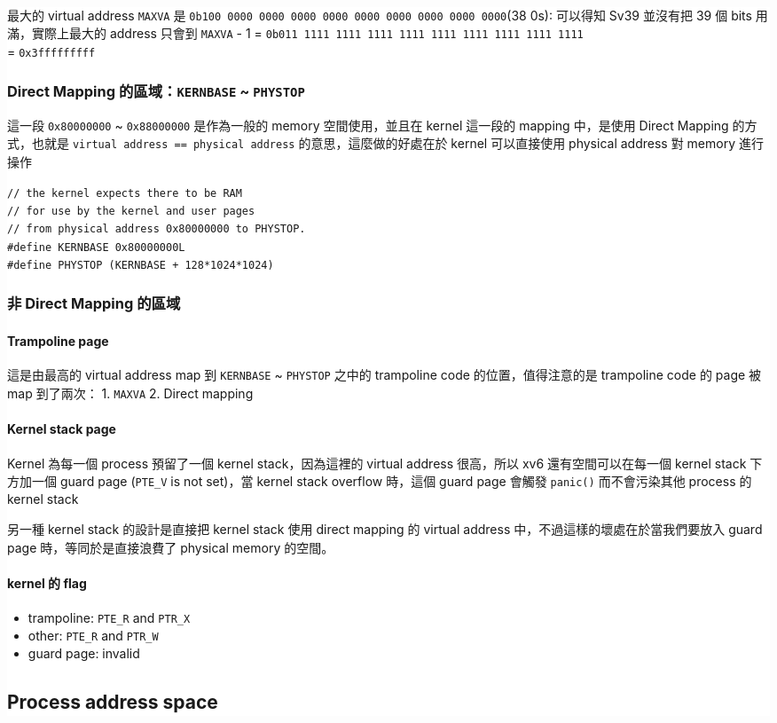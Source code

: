 最大的 virtual address `MAXVA` 是 `0b100 0000 0000 0000 0000 0000 0000 0000 0000 0000`(38 0s):
可以得知 Sv39 並沒有把 39 個 bits 用滿，實際上最大的 address 只會到
`MAXVA` - 1 = `0b011 1111 1111 1111 1111 1111 1111 1111 1111 1111`  
            = `0x3fffffffff`

### Direct Mapping 的區域：`KERNBASE` ~ `PHYSTOP`
這一段 `0x80000000` ~ `0x88000000` 是作為一般的 memory 空間使用，並且在 kernel 這一段的 mapping 中，是使用 Direct Mapping 的方式，也就是 `virtual address == physical address` 的意思，這麼做的好處在於 kernel 可以直接使用 physical address 對 memory 進行操作
```c=
// the kernel expects there to be RAM
// for use by the kernel and user pages
// from physical address 0x80000000 to PHYSTOP.
#define KERNBASE 0x80000000L
#define PHYSTOP (KERNBASE + 128*1024*1024)
```

### 非 Direct Mapping 的區域
#### Trampoline page
這是由最高的 virtual address map 到 `KERNBASE` ~ `PHYSTOP` 之中的 trampoline code 的位置，值得注意的是 trampoline code 的 page 被 map 到了兩次： 1. `MAXVA` 2. Direct mapping
#### Kernel stack page
Kernel 為每一個 process 預留了一個 kernel stack，因為這裡的 virtual address 很高，所以 xv6 還有空間可以在每一個 kernel stack 下方加一個 guard page (`PTE_V` is not set)，當 kernel stack overflow 時，這個 guard page 會觸發 `panic()` 而不會污染其他 process 的 kernel stack

另一種 kernel stack 的設計是直接把 kernel stack 使用 direct mapping 的 virtual address 中，不過這樣的壞處在於當我們要放入 guard page 時，等同於是直接浪費了 physical memory 的空間。

#### kernel 的 flag
* trampoline: `PTE_R` and `PTR_X`
* other: `PTE_R` and `PTR_W`
* guard page: invalid

## Process address space
